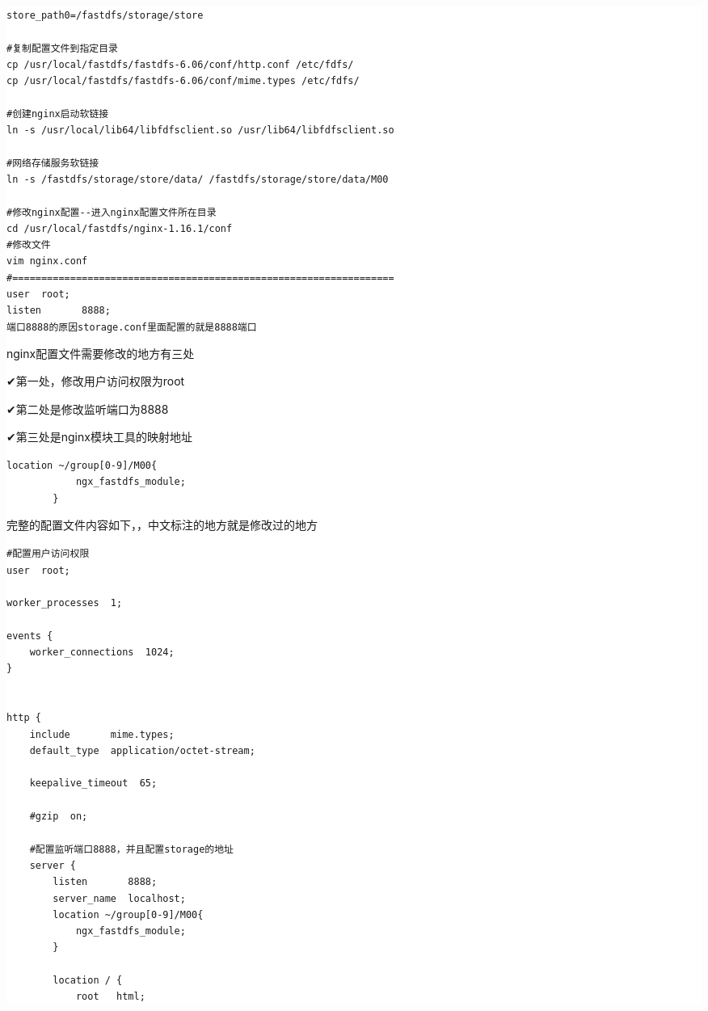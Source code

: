 ```shell
store_path0=/fastdfs/storage/store
 
#复制配置文件到指定目录
cp /usr/local/fastdfs/fastdfs-6.06/conf/http.conf /etc/fdfs/
cp /usr/local/fastdfs/fastdfs-6.06/conf/mime.types /etc/fdfs/

#创建nginx启动软链接
ln -s /usr/local/lib64/libfdfsclient.so /usr/lib64/libfdfsclient.so

#网络存储服务软链接
ln -s /fastdfs/storage/store/data/ /fastdfs/storage/store/data/M00

#修改nginx配置--进入nginx配置文件所在目录
cd /usr/local/fastdfs/nginx-1.16.1/conf
#修改文件
vim nginx.conf
#==================================================================
user  root;
listen       8888;
端口8888的原因storage.conf里面配置的就是8888端口
```

nginx配置文件需要修改的地方有三处

✔第一处，修改用户访问权限为root

✔第二处是修改监听端口为8888

✔第三处是nginx模块工具的映射地址

```
location ~/group[0-9]/M00{
            ngx_fastdfs_module;
        }
```

完整的配置文件内容如下，，中文标注的地方就是修改过的地方

```
#配置用户访问权限
user  root;

worker_processes  1;

events {
    worker_connections  1024;
}


http {
    include       mime.types;
    default_type  application/octet-stream;

    keepalive_timeout  65;

    #gzip  on;

	#配置监听端口8888，并且配置storage的地址
    server {
        listen       8888;
        server_name  localhost;
        location ~/group[0-9]/M00{
            ngx_fastdfs_module;
        }

        location / {
            root   html;
```